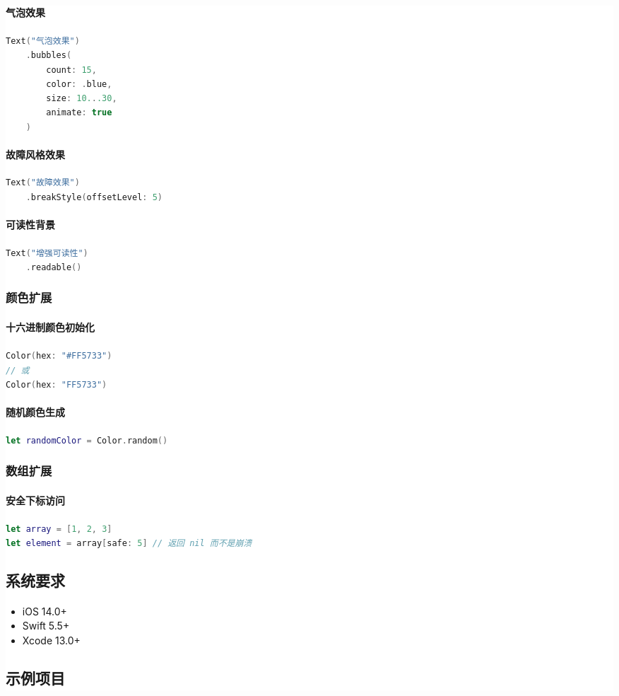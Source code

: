 #### 气泡效果
```swift
Text("气泡效果")
    .bubbles(
        count: 15,
        color: .blue,
        size: 10...30,
        animate: true
    )
```

#### 故障风格效果
```swift
Text("故障效果")
    .breakStyle(offsetLevel: 5)
```

#### 可读性背景
```swift
Text("增强可读性")
    .readable()
```

### 颜色扩展

#### 十六进制颜色初始化
```swift
Color(hex: "#FF5733")
// 或
Color(hex: "FF5733")
```

#### 随机颜色生成
```swift
let randomColor = Color.random()
```

### 数组扩展

#### 安全下标访问
```swift
let array = [1, 2, 3]
let element = array[safe: 5] // 返回 nil 而不是崩溃
```

## 系统要求

- iOS 14.0+
- Swift 5.5+
- Xcode 13.0+

## 示例项目
